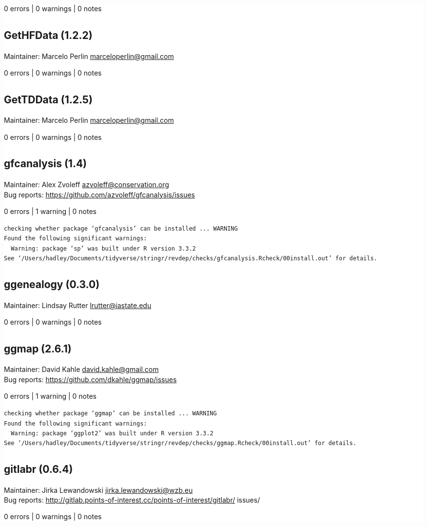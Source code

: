 0 errors | 0 warnings | 0 notes

## GetHFData (1.2.2)
Maintainer: Marcelo Perlin <marceloperlin@gmail.com>

0 errors | 0 warnings | 0 notes

## GetTDData (1.2.5)
Maintainer: Marcelo Perlin <marceloperlin@gmail.com>

0 errors | 0 warnings | 0 notes

## gfcanalysis (1.4)
Maintainer: Alex Zvoleff <azvoleff@conservation.org>  
Bug reports: https://github.com/azvoleff/gfcanalysis/issues

0 errors | 1 warning  | 0 notes

```
checking whether package ‘gfcanalysis’ can be installed ... WARNING
Found the following significant warnings:
  Warning: package ‘sp’ was built under R version 3.3.2
See ‘/Users/hadley/Documents/tidyverse/stringr/revdep/checks/gfcanalysis.Rcheck/00install.out’ for details.
```

## ggenealogy (0.3.0)
Maintainer: Lindsay Rutter <lrutter@iastate.edu>

0 errors | 0 warnings | 0 notes

## ggmap (2.6.1)
Maintainer: David Kahle <david.kahle@gmail.com>  
Bug reports: https://github.com/dkahle/ggmap/issues

0 errors | 1 warning  | 0 notes

```
checking whether package ‘ggmap’ can be installed ... WARNING
Found the following significant warnings:
  Warning: package ‘ggplot2’ was built under R version 3.3.2
See ‘/Users/hadley/Documents/tidyverse/stringr/revdep/checks/ggmap.Rcheck/00install.out’ for details.
```

## gitlabr (0.6.4)
Maintainer: Jirka Lewandowski <jirka.lewandowski@wzb.eu>  
Bug reports: 
        http://gitlab.points-of-interest.cc/points-of-interest/gitlabr/
        issues/

0 errors | 0 warnings | 0 notes
